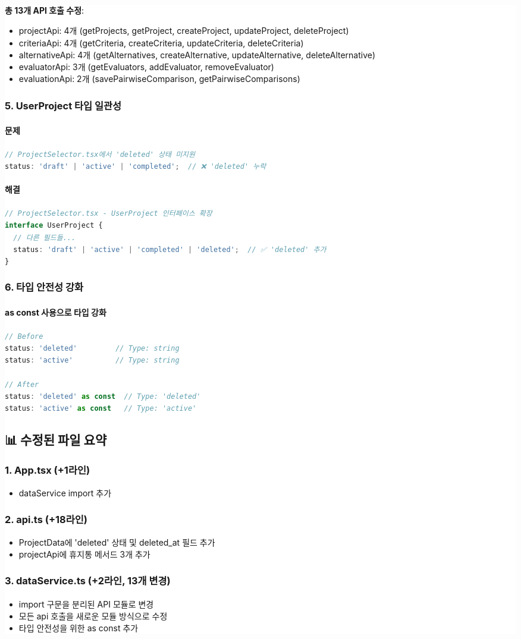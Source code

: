 **총 13개 API 호출 수정**:
- projectApi: 4개 (getProjects, getProject, createProject, updateProject, deleteProject)
- criteriaApi: 4개 (getCriteria, createCriteria, updateCriteria, deleteCriteria)  
- alternativeApi: 4개 (getAlternatives, createAlternative, updateAlternative, deleteAlternative)
- evaluatorApi: 3개 (getEvaluators, addEvaluator, removeEvaluator)
- evaluationApi: 2개 (savePairwiseComparison, getPairwiseComparisons)

### 5. **UserProject 타입 일관성**

#### 문제  
```typescript
// ProjectSelector.tsx에서 'deleted' 상태 미지원
status: 'draft' | 'active' | 'completed';  // ❌ 'deleted' 누락
```

#### 해결
```typescript
// ProjectSelector.tsx - UserProject 인터페이스 확장
interface UserProject {
  // 다른 필드들...
  status: 'draft' | 'active' | 'completed' | 'deleted';  // ✅ 'deleted' 추가
}
```

### 6. **타입 안전성 강화**

#### as const 사용으로 타입 강화
```typescript
// Before
status: 'deleted'         // Type: string
status: 'active'          // Type: string

// After  
status: 'deleted' as const  // Type: 'deleted'
status: 'active' as const   // Type: 'active'
```

## 📊 수정된 파일 요약

### 1. **App.tsx** (+1라인)
- dataService import 추가

### 2. **api.ts** (+18라인)
- ProjectData에 'deleted' 상태 및 deleted_at 필드 추가
- projectApi에 휴지통 메서드 3개 추가

### 3. **dataService.ts** (+2라인, 13개 변경)
- import 구문을 분리된 API 모듈로 변경
- 모든 api 호출을 새로운 모듈 방식으로 수정
- 타입 안전성을 위한 as const 추가
